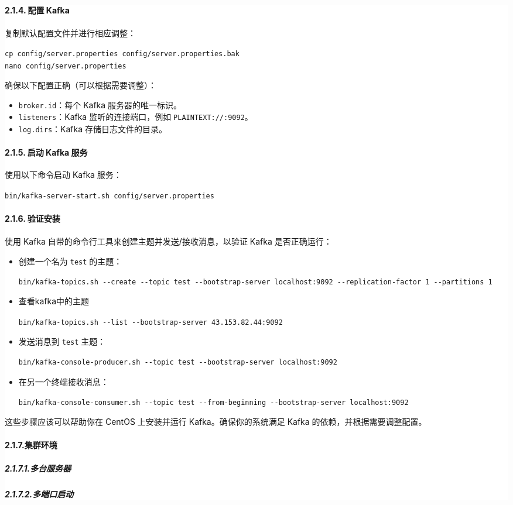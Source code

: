#### 2.1.4. 配置 Kafka

复制默认配置文件并进行相应调整：

```
cp config/server.properties config/server.properties.bak
nano config/server.properties
```

确保以下配置正确（可以根据需要调整）：

- `broker.id`：每个 Kafka 服务器的唯一标识。
- `listeners`：Kafka 监听的连接端口，例如 `PLAINTEXT://:9092`。
- `log.dirs`：Kafka 存储日志文件的目录。

#### 2.1.5. 启动 Kafka 服务

使用以下命令启动 Kafka 服务：

```shell
bin/kafka-server-start.sh config/server.properties
```

#### 2.1.6. 验证安装

使用 Kafka 自带的命令行工具来创建主题并发送/接收消息，以验证 Kafka 是否正确运行：

- 创建一个名为 `test` 的主题：

  ```shell
  bin/kafka-topics.sh --create --topic test --bootstrap-server localhost:9092 --replication-factor 1 --partitions 1
  ```

- 查看kafka中的主题

  ```shell
  bin/kafka-topics.sh --list --bootstrap-server 43.153.82.44:9092
  ```

  

- 发送消息到 `test` 主题：

  ```shell
  bin/kafka-console-producer.sh --topic test --bootstrap-server localhost:9092
  ```

- 在另一个终端接收消息：

  ```shell
  bin/kafka-console-consumer.sh --topic test --from-beginning --bootstrap-server localhost:9092
  ```

这些步骤应该可以帮助你在 CentOS 上安装并运行 Kafka。确保你的系统满足 Kafka 的依赖，并根据需要调整配置。

#### 2.1.7.集群环境

##### 2.1.7.1.多台服务器

##### 2.1.7.2.多端口启动
